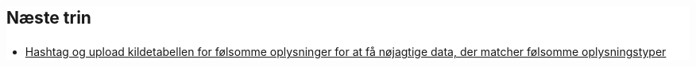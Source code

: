 ## <a name="next-step"></a>Næste trin

- [Hashtag og upload kildetabellen for følsomme oplysninger for at få nøjagtige data, der matcher følsomme oplysningstyper](sit-get-started-exact-data-match-hash-upload.md#hash-and-upload-the-sensitive-information-source-table-for-exact-data-match-sensitive-information-types)